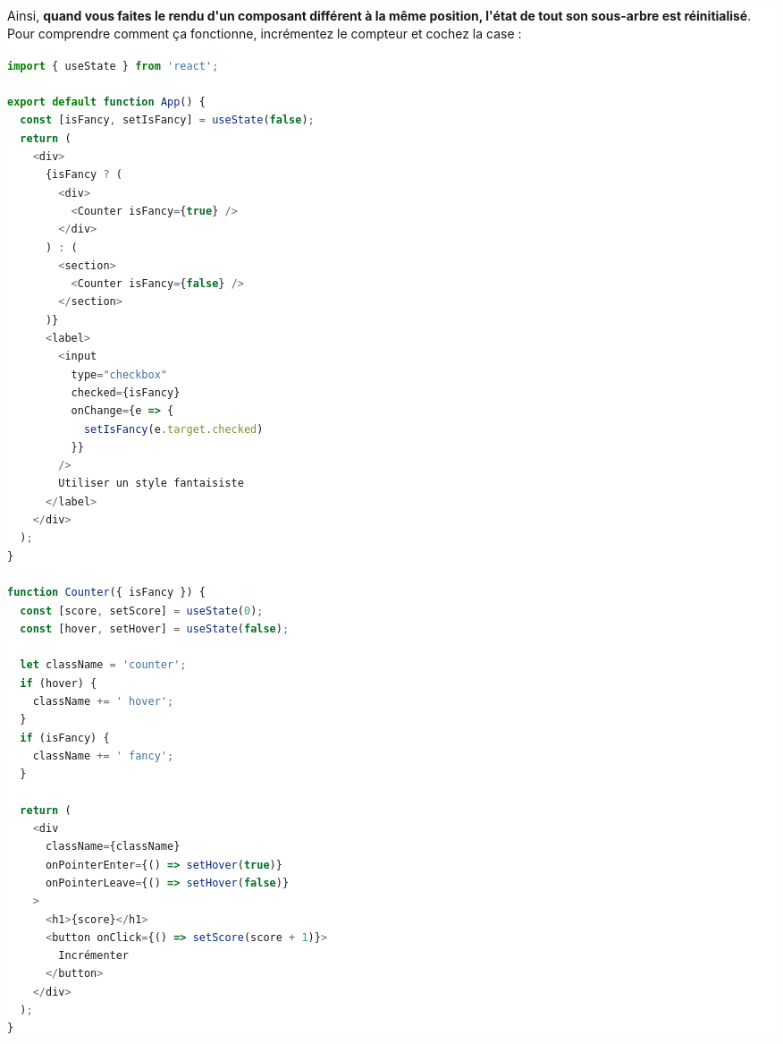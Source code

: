 Ainsi, **quand vous faites le rendu d'un composant différent à la même position, l'état de tout son sous-arbre est réinitialisé**. Pour comprendre comment ça fonctionne, incrémentez le compteur et cochez la case :

<Sandpack>

```js
import { useState } from 'react';

export default function App() {
  const [isFancy, setIsFancy] = useState(false);
  return (
    <div>
      {isFancy ? (
        <div>
          <Counter isFancy={true} />
        </div>
      ) : (
        <section>
          <Counter isFancy={false} />
        </section>
      )}
      <label>
        <input
          type="checkbox"
          checked={isFancy}
          onChange={e => {
            setIsFancy(e.target.checked)
          }}
        />
        Utiliser un style fantaisiste
      </label>
    </div>
  );
}

function Counter({ isFancy }) {
  const [score, setScore] = useState(0);
  const [hover, setHover] = useState(false);

  let className = 'counter';
  if (hover) {
    className += ' hover';
  }
  if (isFancy) {
    className += ' fancy';
  }

  return (
    <div
      className={className}
      onPointerEnter={() => setHover(true)}
      onPointerLeave={() => setHover(false)}
    >
      <h1>{score}</h1>
      <button onClick={() => setScore(score + 1)}>
        Incrémenter
      </button>
    </div>
  );
}
```
